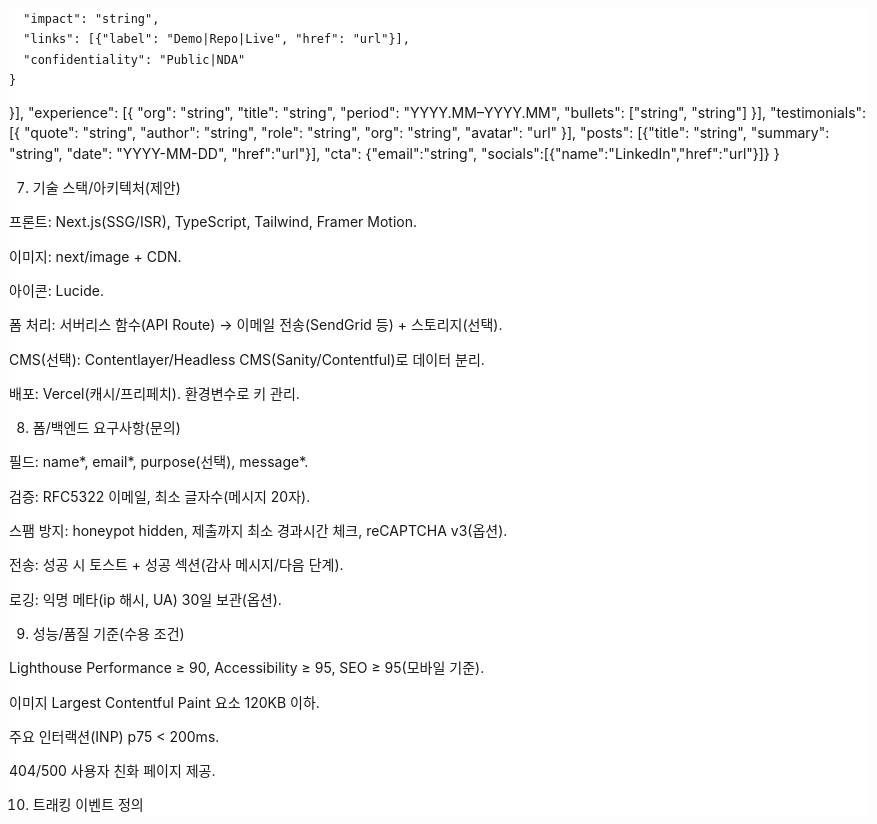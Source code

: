       "impact": "string",
      "links": [{"label": "Demo|Repo|Live", "href": "url"}],
      "confidentiality": "Public|NDA"
    }
  }],
  "experience": [{
    "org": "string",
    "title": "string",
    "period": "YYYY.MM–YYYY.MM",
    "bullets": ["string", "string"]
  }],
  "testimonials": [{
    "quote": "string",
    "author": "string",
    "role": "string",
    "org": "string",
    "avatar": "url"
  }],
  "posts": [{"title": "string", "summary": "string", "date": "YYYY-MM-DD", "href":"url"}],
  "cta": {"email":"string", "socials":[{"name":"LinkedIn","href":"url"}]}
}

7) 기술 스택/아키텍처(제안)

프론트: Next.js(SSG/ISR), TypeScript, Tailwind, Framer Motion.

이미지: next/image + CDN.

아이콘: Lucide.

폼 처리: 서버리스 함수(API Route) → 이메일 전송(SendGrid 등) + 스토리지(선택).

CMS(선택): Contentlayer/Headless CMS(Sanity/Contentful)로 데이터 분리.

배포: Vercel(캐시/프리페치). 환경변수로 키 관리.

8) 폼/백엔드 요구사항(문의)

필드: name*, email*, purpose(선택), message*.

검증: RFC5322 이메일, 최소 글자수(메시지 20자).

스팸 방지: honeypot hidden, 제출까지 최소 경과시간 체크, reCAPTCHA v3(옵션).

전송: 성공 시 토스트 + 성공 섹션(감사 메시지/다음 단계).

로깅: 익명 메타(ip 해시, UA) 30일 보관(옵션).

9) 성능/품질 기준(수용 조건)

Lighthouse Performance ≥ 90, Accessibility ≥ 95, SEO ≥ 95(모바일 기준).

이미지 Largest Contentful Paint 요소 120KB 이하.

주요 인터랙션(INP) p75 < 200ms.

404/500 사용자 친화 페이지 제공.

10) 트래킹 이벤트 정의
